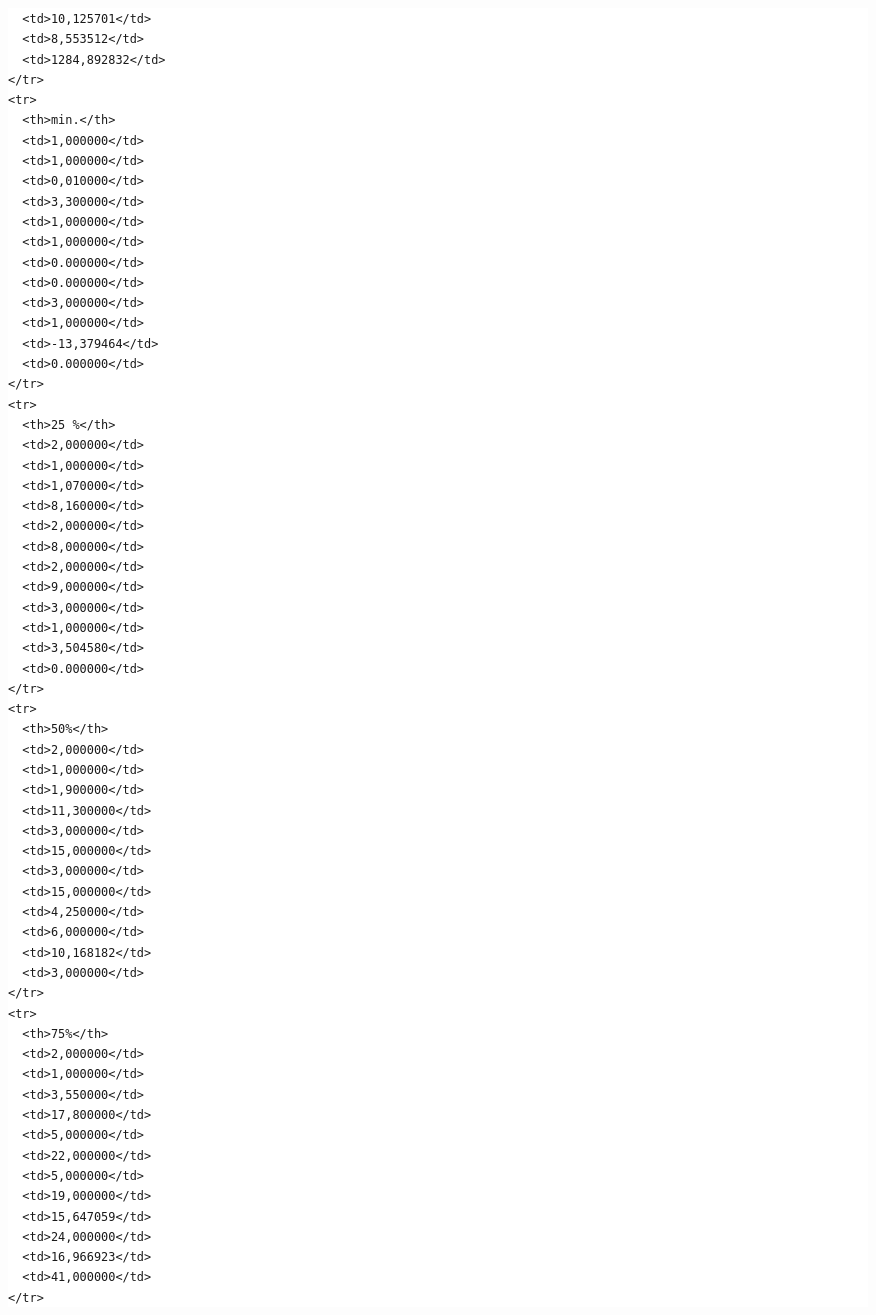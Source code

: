       <td>10,125701</td>
      <td>8,553512</td>
      <td>1284,892832</td>
    </tr>
    <tr>
      <th>min.</th>
      <td>1,000000</td>
      <td>1,000000</td>
      <td>0,010000</td>
      <td>3,300000</td>
      <td>1,000000</td>
      <td>1,000000</td>
      <td>0.000000</td>
      <td>0.000000</td>
      <td>3,000000</td>
      <td>1,000000</td>
      <td>-13,379464</td>
      <td>0.000000</td>
    </tr>
    <tr>
      <th>25 %</th>
      <td>2,000000</td>
      <td>1,000000</td>
      <td>1,070000</td>
      <td>8,160000</td>
      <td>2,000000</td>
      <td>8,000000</td>
      <td>2,000000</td>
      <td>9,000000</td>
      <td>3,000000</td>
      <td>1,000000</td>
      <td>3,504580</td>
      <td>0.000000</td>
    </tr>
    <tr>
      <th>50%</th>
      <td>2,000000</td>
      <td>1,000000</td>
      <td>1,900000</td>
      <td>11,300000</td>
      <td>3,000000</td>
      <td>15,000000</td>
      <td>3,000000</td>
      <td>15,000000</td>
      <td>4,250000</td>
      <td>6,000000</td>
      <td>10,168182</td>
      <td>3,000000</td>
    </tr>
    <tr>
      <th>75%</th>
      <td>2,000000</td>
      <td>1,000000</td>
      <td>3,550000</td>
      <td>17,800000</td>
      <td>5,000000</td>
      <td>22,000000</td>
      <td>5,000000</td>
      <td>19,000000</td>
      <td>15,647059</td>
      <td>24,000000</td>
      <td>16,966923</td>
      <td>41,000000</td>
    </tr>
